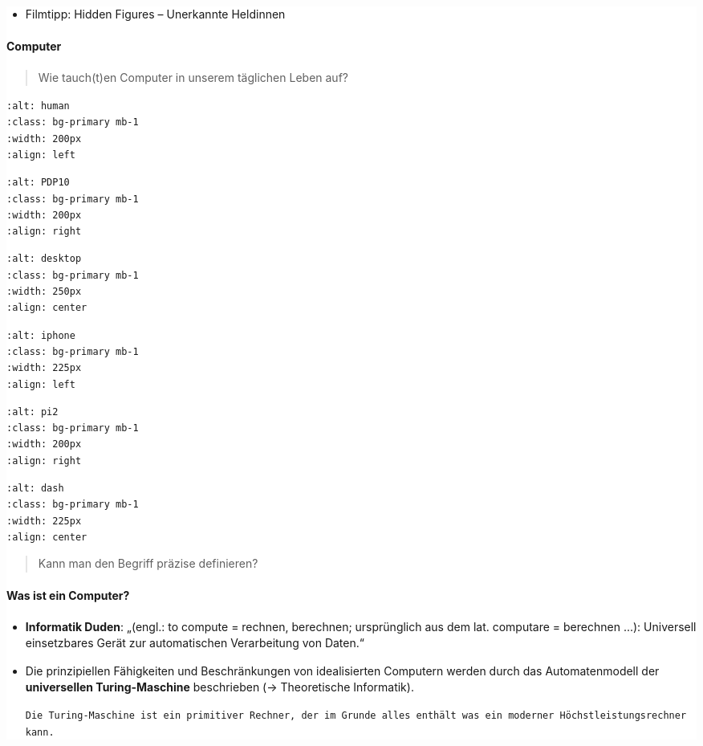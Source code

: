 - Filmtipp: Hidden Figures – Unerkannte Heldinnen

#### Computer
> Wie tauch(t)en Computer in unserem täglichen Leben auf? 


```{image} ./pics/human_computers.jpg
:alt: human
:class: bg-primary mb-1
:width: 200px
:align: left
```

```{image} ./pics/PDP10.jpg
:alt: PDP10
:class: bg-primary mb-1
:width: 200px
:align: right
```

```{image} ./pics/desktop_computer.jpg
:alt: desktop
:class: bg-primary mb-1
:width: 250px
:align: center
```

```{image} ./pics/iphone.jpg
:alt: iphone
:class: bg-primary mb-1
:width: 225px
:align: left
```

```{image} ./pics/pi.jpg
:alt: pi2
:class: bg-primary mb-1
:width: 200px
:align: right
```

```{image} ./pics/Dashboard.jpg
:alt: dash
:class: bg-primary mb-1
:width: 225px
:align: center
```

> Kann man den Begriff präzise definieren?

#### Was ist ein Computer?
- **Informatik Duden**: „(engl.: to compute = rechnen,
  berechnen; ursprünglich aus dem lat. computare = berechnen ...):
  Universell einsetzbares Gerät zur automatischen Verarbeitung von
  Daten.“

- Die prinzipiellen Fähigkeiten und Beschränkungen von
  idealisierten Computern
  werden durch das Automatenmodell der **universellen Turing-Maschine**
  beschrieben ($\rightarrow$ Theoretische Informatik).
  ````{note} 
  Die Turing-Maschine ist ein primitiver Rechner, der im Grunde alles enthält was ein moderner Höchstleistungsrechner kann.
  ````
